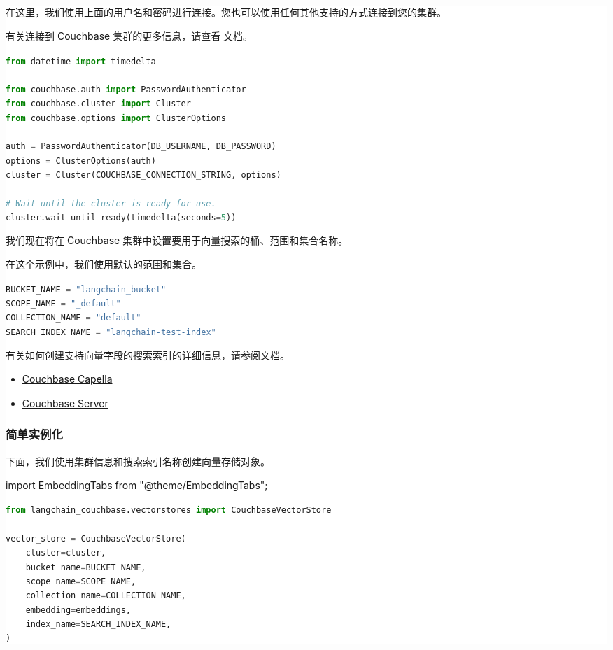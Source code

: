 在这里，我们使用上面的用户名和密码进行连接。您也可以使用任何其他支持的方式连接到您的集群。

有关连接到 Couchbase 集群的更多信息，请查看 [文档](https://docs.couchbase.com/python-sdk/current/hello-world/start-using-sdk.html#connect)。


```python
from datetime import timedelta

from couchbase.auth import PasswordAuthenticator
from couchbase.cluster import Cluster
from couchbase.options import ClusterOptions

auth = PasswordAuthenticator(DB_USERNAME, DB_PASSWORD)
options = ClusterOptions(auth)
cluster = Cluster(COUCHBASE_CONNECTION_STRING, options)

# Wait until the cluster is ready for use.
cluster.wait_until_ready(timedelta(seconds=5))
```

我们现在将在 Couchbase 集群中设置要用于向量搜索的桶、范围和集合名称。

在这个示例中，我们使用默认的范围和集合。


```python
BUCKET_NAME = "langchain_bucket"
SCOPE_NAME = "_default"
COLLECTION_NAME = "default"
SEARCH_INDEX_NAME = "langchain-test-index"
```

有关如何创建支持向量字段的搜索索引的详细信息，请参阅文档。

- [Couchbase Capella](https://docs.couchbase.com/cloud/vector-search/create-vector-search-index-ui.html)
  
- [Couchbase Server](https://docs.couchbase.com/server/current/vector-search/create-vector-search-index-ui.html)

### 简单实例化

下面，我们使用集群信息和搜索索引名称创建向量存储对象。

import EmbeddingTabs from "@theme/EmbeddingTabs";

<EmbeddingTabs/>



```python
from langchain_couchbase.vectorstores import CouchbaseVectorStore

vector_store = CouchbaseVectorStore(
    cluster=cluster,
    bucket_name=BUCKET_NAME,
    scope_name=SCOPE_NAME,
    collection_name=COLLECTION_NAME,
    embedding=embeddings,
    index_name=SEARCH_INDEX_NAME,
)
```
